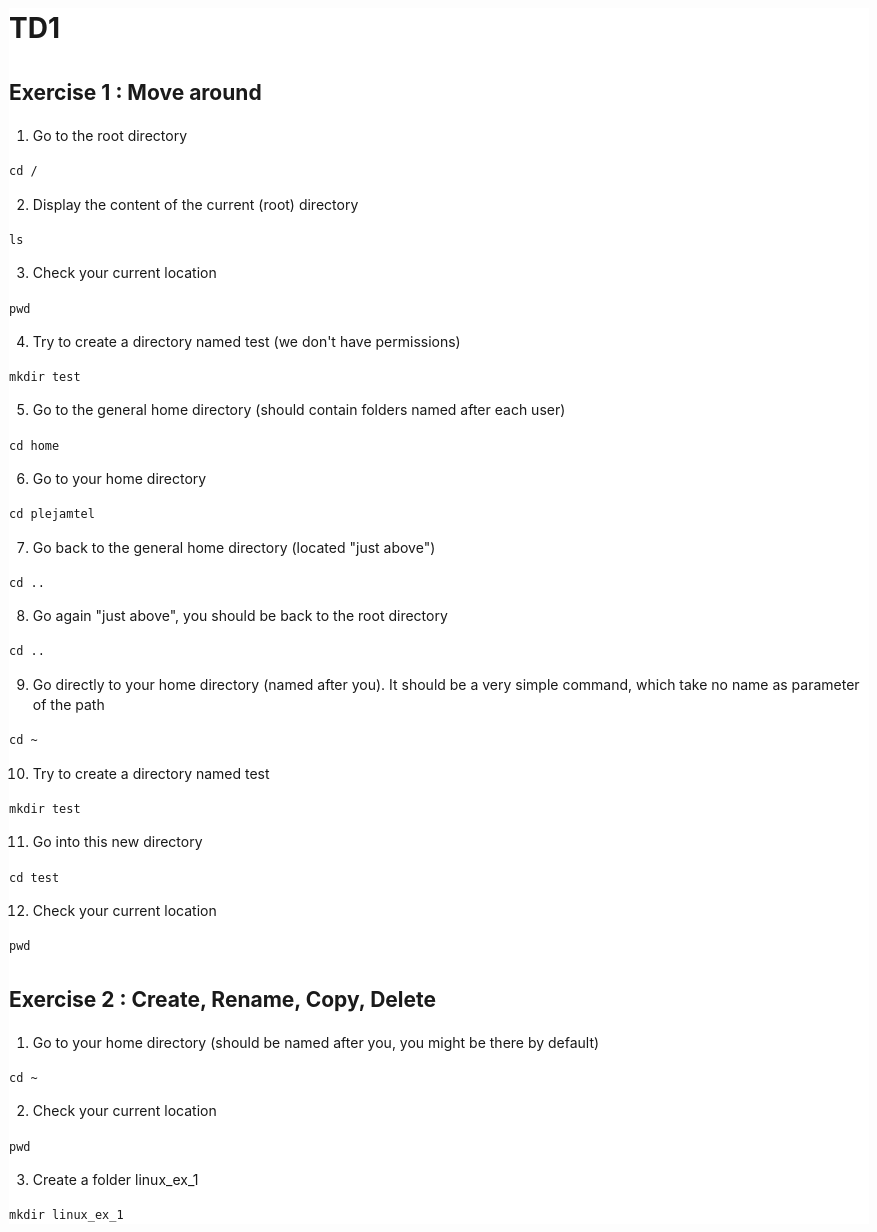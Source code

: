 # TD1
## Exercise 1 : Move around
1. Go to the root directory
```
cd /
```
2. Display the content of the current (root) directory
```
ls
```
3. Check your current location
```
pwd
```
4. Try to create a directory named test (we don't have permissions)
```
mkdir test
```
5. Go to the general home directory (should contain folders named after each user)
```
cd home
```
6. Go to your home directory
```
cd plejamtel
```
7. Go back to the general home directory (located "just above")
```
cd ..
```
8. Go again "just above", you should be back to the root directory
```
cd ..
```
9. Go directly to your home directory (named after you). It should be a very simple command, which take no name as parameter of the path
```
cd ~
```
10. Try to create a directory named test
```
mkdir test
```
11. Go into this new directory
```
cd test
```
12. Check your current location
```
pwd
```

## Exercise 2 : Create, Rename, Copy, Delete
1. Go to your home directory (should be named after you, you might be
there by default)
```
cd ~
```
2. Check your current location
```
pwd
```
3. Create a folder linux_ex_1
```
mkdir linux_ex_1
```